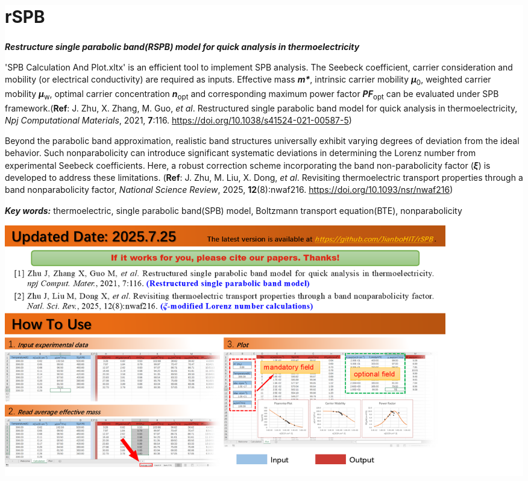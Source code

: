 # rSPB
___Restructure single parabolic band(**RSPB**) model for quick analysis in thermoelectricity___

'SPB Calculation And Plot.xltx' is an efficient tool to implement SPB analysis. The Seebeck coefficient, 
carrier consideration and mobility (or electrical conductivity) are required as inputs. Effective mass 
___m*___, intrinsic carrier mobility ___μ___<sub>0</sub>, 
weighted carrier mobility ___μ___<sub>w</sub>, optimal carrier concentration ___n___<sub>opt</sub> and 
corresponding maximum power factor ___PF___<sub>opt</sub> can be 
evaluated under SPB framework.(**Ref**: J. Zhu, X. Zhang, M. Guo, _et al_. Restructured single parabolic band model for quick analysis in thermoelectricity, _Npj Computational Materials_, 2021, **7**:116. https://doi.org/10.1038/s41524-021-00587-5)

Beyond the parabolic band approximation, realistic band structures universally exhibit varying degrees 
of deviation from the ideal behavior. Such nonparabolicity can introduce significant systematic deviations 
in determining the Lorenz number from experimental Seebeck coefficients. Here, a robust correction 
scheme incorporating the band non-parabolicity factor (___ξ___) is developed to address these limitations.
(**Ref**: J. Zhu, M. Liu, X. Dong, _et al_. Revisiting thermoelectric transport properties through a band nonparabolicity factor, _National Science Review_, 2025, **12**(8):nwaf216. https://doi.org/10.1093/nsr/nwaf216)

***Key words:***  thermoelectric, single parabolic band(SPB) model, Boltzmann transport equation(BTE), nonparabolicity


<img src="How_to_Use.png" width="85%">
